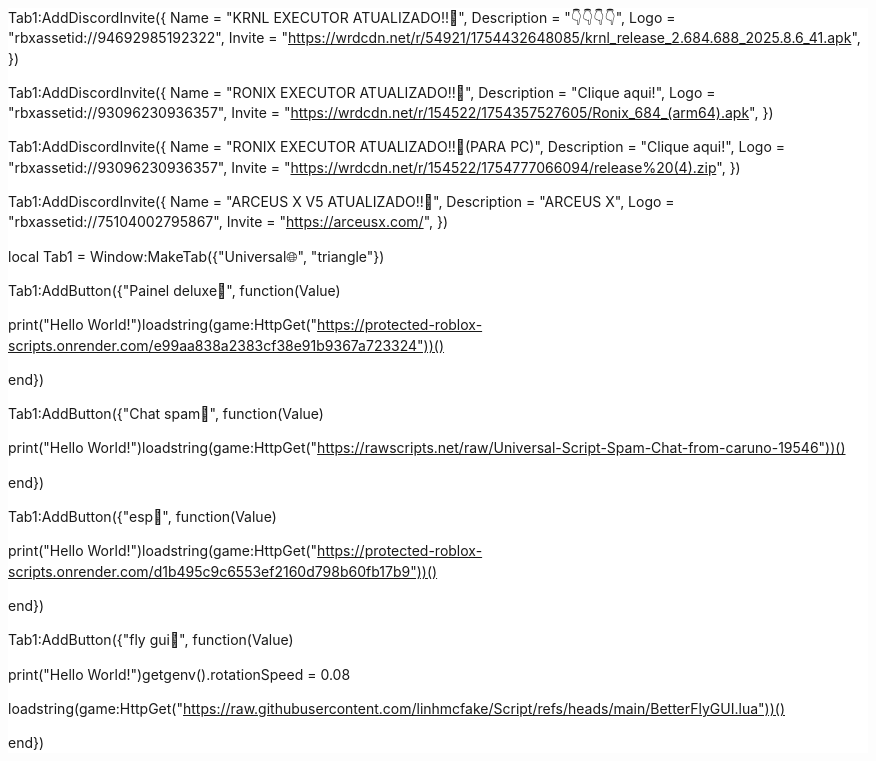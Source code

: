 Tab1:AddDiscordInvite({
    Name = "KRNL EXECUTOR ATUALIZADO!!👾",
    Description = "👇👇👇👇",
    Logo = "rbxassetid://94692985192322",
    Invite = "https://wrdcdn.net/r/54921/1754432648085/krnl_release_2.684.688_2025.8.6_41.apk",
})

Tab1:AddDiscordInvite({
    Name = "RONIX EXECUTOR ATUALIZADO!!👾",
    Description = "Clique aqui!",
    Logo = "rbxassetid://93096230936357",
    Invite = "https://wrdcdn.net/r/154522/1754357527605/Ronix_684_(arm64).apk",
})

Tab1:AddDiscordInvite({
    Name = "RONIX EXECUTOR ATUALIZADO!!👾(PARA PC)",
    Description = "Clique aqui!",
    Logo = "rbxassetid://93096230936357",
    Invite = "https://wrdcdn.net/r/154522/1754777066094/release%20(4).zip",
})

Tab1:AddDiscordInvite({
    Name = "ARCEUS X V5 ATUALIZADO!!👾",
    Description = "ARCEUS X",
    Logo = "rbxassetid://75104002795867",
    Invite = "https://arceusx.com/",
})

local Tab1 = Window:MakeTab({"Universal🌐", "triangle"})

Tab1:AddButton({"Painel deluxe🔱", function(Value)

print("Hello World!")loadstring(game:HttpGet("https://protected-roblox-scripts.onrender.com/e99aa838a2383cf38e91b9367a723324"))()

end})

Tab1:AddButton({"Chat spam🔱", function(Value)

print("Hello World!")loadstring(game:HttpGet("https://rawscripts.net/raw/Universal-Script-Spam-Chat-from-caruno-19546"))()

end})

Tab1:AddButton({"esp🔱", function(Value)

print("Hello World!")loadstring(game:HttpGet("https://protected-roblox-scripts.onrender.com/d1b495c9c6553ef2160d798b60fb17b9"))()

end})

Tab1:AddButton({"fly gui🔱", function(Value)

print("Hello World!")getgenv().rotationSpeed = 0.08

loadstring(game:HttpGet("https://raw.githubusercontent.com/linhmcfake/Script/refs/heads/main/BetterFlyGUI.lua"))()

end})
